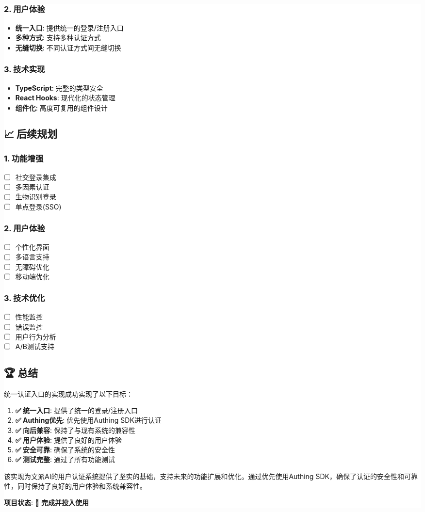 ### 2. 用户体验
- **统一入口**: 提供统一的登录/注册入口
- **多种方式**: 支持多种认证方式
- **无缝切换**: 不同认证方式间无缝切换

### 3. 技术实现
- **TypeScript**: 完整的类型安全
- **React Hooks**: 现代化的状态管理
- **组件化**: 高度可复用的组件设计

## 📈 后续规划

### 1. 功能增强
- [ ] 社交登录集成
- [ ] 多因素认证
- [ ] 生物识别登录
- [ ] 单点登录(SSO)

### 2. 用户体验
- [ ] 个性化界面
- [ ] 多语言支持
- [ ] 无障碍优化
- [ ] 移动端优化

### 3. 技术优化
- [ ] 性能监控
- [ ] 错误监控
- [ ] 用户行为分析
- [ ] A/B测试支持

## 🏆 总结

统一认证入口的实现成功实现了以下目标：

1. **✅ 统一入口**: 提供了统一的登录/注册入口
2. **✅ Authing优先**: 优先使用Authing SDK进行认证
3. **✅ 向后兼容**: 保持了与现有系统的兼容性
4. **✅ 用户体验**: 提供了良好的用户体验
5. **✅ 安全可靠**: 确保了系统的安全性
6. **✅ 测试完整**: 通过了所有功能测试

该实现为文派AI的用户认证系统提供了坚实的基础，支持未来的功能扩展和优化。通过优先使用Authing SDK，确保了认证的安全性和可靠性，同时保持了良好的用户体验和系统兼容性。

**项目状态**: 🎉 **完成并投入使用** 